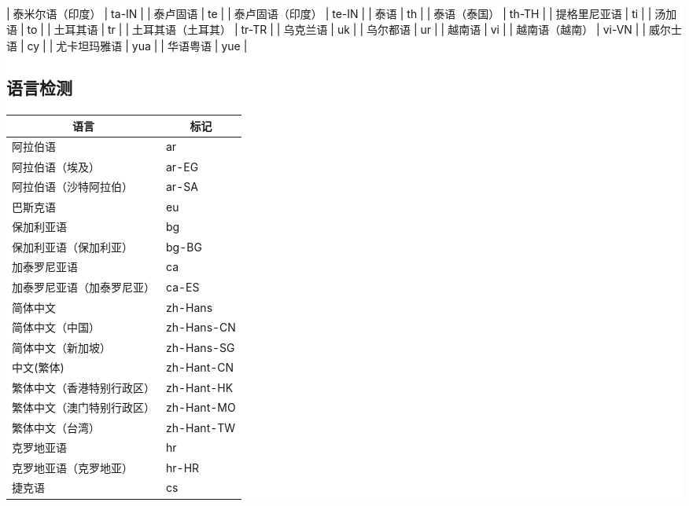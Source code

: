 | 泰米尔语（印度） | ta-IN |
| 泰卢固语 | te |
| 泰卢固语（印度） | te-IN |
| 泰语 | th |
| 泰语（泰国） | th-TH |
| 提格里尼亚语 | ti |
| 汤加语 | to |
| 土耳其语 | tr |
| 土耳其语（土耳其） | tr-TR |
| 乌克兰语 | uk |
| 乌尔都语 | ur |
| 越南语 | vi |
| 越南语（越南） | vi-VN |
| 威尔士语 | cy |
| 尤卡坦玛雅语 | yua |
| 华语粤语 | yue |


## <a name="language-detection"></a>语言检测

| 语言 | 标记 |
|----------|-----|
| 阿拉伯语 | ar |
| 阿拉伯语（埃及） | ar-EG |
| 阿拉伯语（沙特阿拉伯） | ar-SA |
| 巴斯克语 | eu |
| 保加利亚语 | bg |
| 保加利亚语（保加利亚） | bg-BG |
| 加泰罗尼亚语 | ca |
| 加泰罗尼亚语（加泰罗尼亚） | ca-ES |
| 简体中文 | zh-Hans |
| 简体中文（中国） | zh-Hans-CN |
| 简体中文（新加坡） | zh-Hans-SG |
| 中文(繁体) | zh-Hant-CN |
| 繁体中文（香港特别行政区） | zh-Hant-HK |
| 繁体中文（澳门特别行政区） | zh-Hant-MO |
| 繁体中文（台湾） | zh-Hant-TW |
| 克罗地亚语 | hr |
| 克罗地亚语（克罗地亚） | hr-HR |
| 捷克语 | cs |